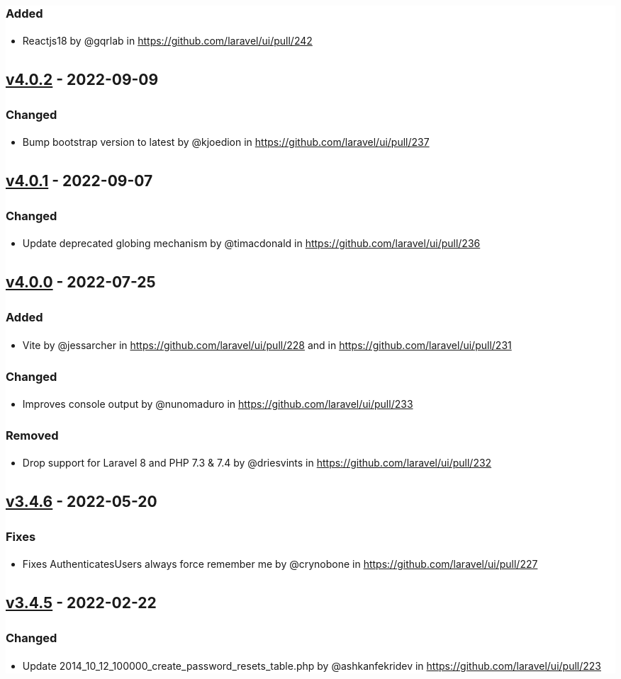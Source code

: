 ### Added

- Reactjs18 by @gqrlab in https://github.com/laravel/ui/pull/242

## [v4.0.2](https://github.com/laravel/ui/compare/v4.0.1...v4.0.2) - 2022-09-09

### Changed

- Bump bootstrap version to latest by @kjoedion in https://github.com/laravel/ui/pull/237

## [v4.0.1](https://github.com/laravel/ui/compare/v4.0.0...v4.0.1) - 2022-09-07

### Changed

- Update deprecated globing mechanism by @timacdonald in https://github.com/laravel/ui/pull/236

## [v4.0.0](https://github.com/laravel/ui/compare/v3.4.6...v4.0.0) - 2022-07-25

### Added

- Vite by @jessarcher in https://github.com/laravel/ui/pull/228 and in https://github.com/laravel/ui/pull/231

### Changed

- Improves console output by @nunomaduro in https://github.com/laravel/ui/pull/233

### Removed

- Drop support for Laravel 8 and PHP 7.3 & 7.4 by @driesvints in https://github.com/laravel/ui/pull/232

## [v3.4.6](https://github.com/laravel/ui/compare/v3.4.5...v3.4.6) - 2022-05-20

### Fixes

- Fixes AuthenticatesUsers always force remember me by @crynobone in https://github.com/laravel/ui/pull/227

## [v3.4.5](https://github.com/laravel/ui/compare/v3.4.4...v3.4.5) - 2022-02-22

### Changed

- Update 2014_10_12_100000_create_password_resets_table.php by @ashkanfekridev in https://github.com/laravel/ui/pull/223
